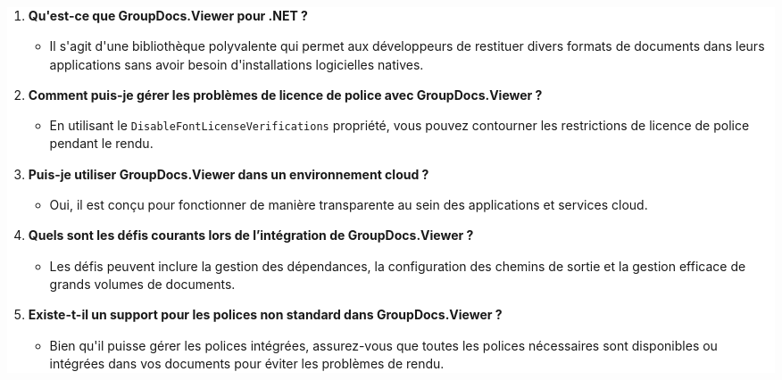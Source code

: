1. **Qu'est-ce que GroupDocs.Viewer pour .NET ?**
   - Il s'agit d'une bibliothèque polyvalente qui permet aux développeurs de restituer divers formats de documents dans leurs applications sans avoir besoin d'installations logicielles natives.

2. **Comment puis-je gérer les problèmes de licence de police avec GroupDocs.Viewer ?**
   - En utilisant le `DisableFontLicenseVerifications` propriété, vous pouvez contourner les restrictions de licence de police pendant le rendu.

3. **Puis-je utiliser GroupDocs.Viewer dans un environnement cloud ?**
   - Oui, il est conçu pour fonctionner de manière transparente au sein des applications et services cloud.

4. **Quels sont les défis courants lors de l’intégration de GroupDocs.Viewer ?**
   - Les défis peuvent inclure la gestion des dépendances, la configuration des chemins de sortie et la gestion efficace de grands volumes de documents.

5. **Existe-t-il un support pour les polices non standard dans GroupDocs.Viewer ?**
   - Bien qu'il puisse gérer les polices intégrées, assurez-vous que toutes les polices nécessaires sont disponibles ou intégrées dans vos documents pour éviter les problèmes de rendu.